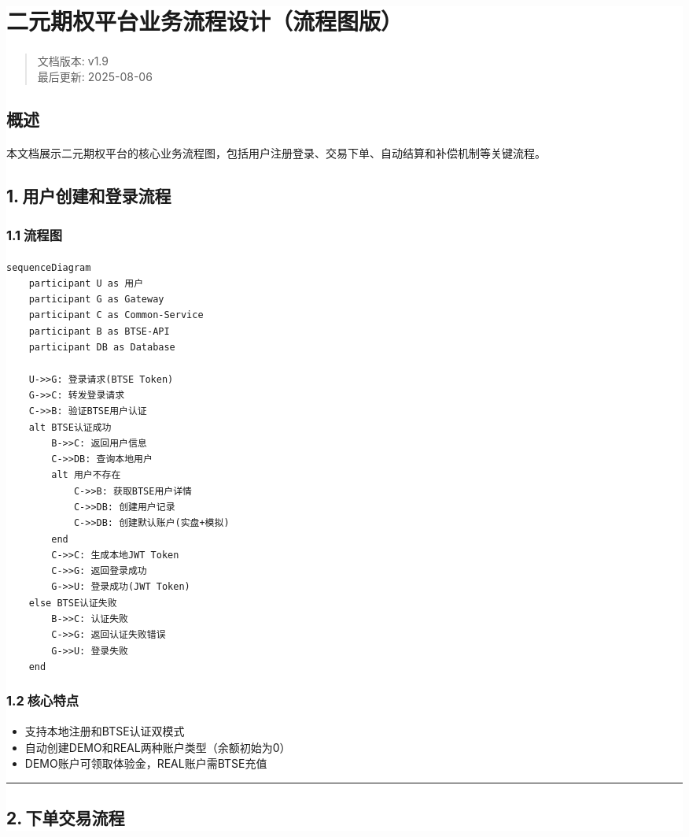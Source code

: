# 二元期权平台业务流程设计（流程图版）

> 文档版本: v1.9  
> 最后更新: 2025-08-06  

## 概述

本文档展示二元期权平台的核心业务流程图，包括用户注册登录、交易下单、自动结算和补偿机制等关键流程。

## 1. 用户创建和登录流程

### 1.1 流程图

```mermaid
sequenceDiagram
    participant U as 用户
    participant G as Gateway
    participant C as Common-Service
    participant B as BTSE-API
    participant DB as Database

    U->>G: 登录请求(BTSE Token)
    G->>C: 转发登录请求
    C->>B: 验证BTSE用户认证
    alt BTSE认证成功
        B->>C: 返回用户信息
        C->>DB: 查询本地用户
        alt 用户不存在
            C->>B: 获取BTSE用户详情
            C->>DB: 创建用户记录
            C->>DB: 创建默认账户(实盘+模拟)
        end
        C->>C: 生成本地JWT Token
        C->>G: 返回登录成功
        G->>U: 登录成功(JWT Token)
    else BTSE认证失败
        B->>C: 认证失败
        C->>G: 返回认证失败错误
        G->>U: 登录失败
    end
```

### 1.2 核心特点
- 支持本地注册和BTSE认证双模式
- 自动创建DEMO和REAL两种账户类型（余额初始为0）
- DEMO账户可领取体验金，REAL账户需BTSE充值

---

## 2. 下单交易流程
